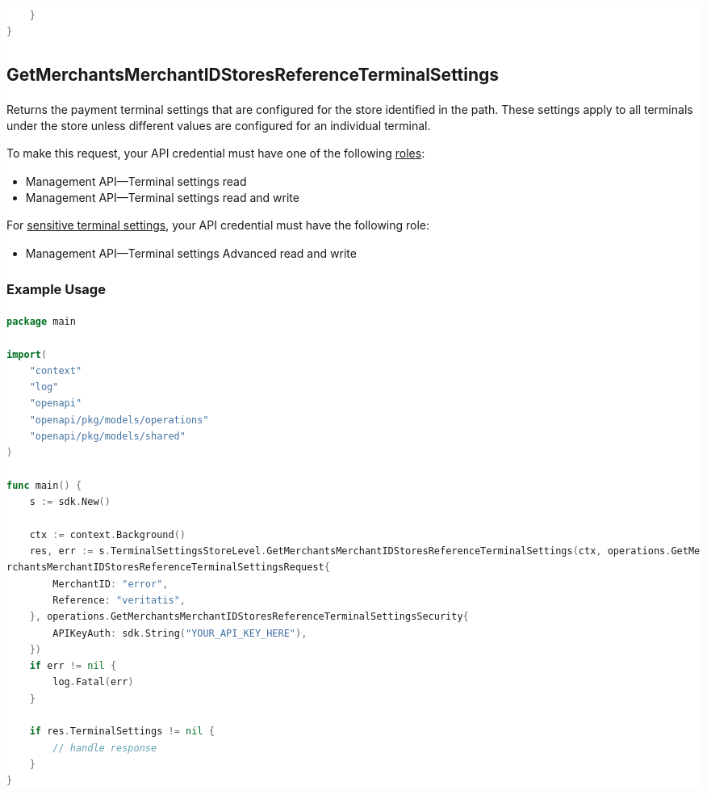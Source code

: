 ```go
    }
}
```

## GetMerchantsMerchantIDStoresReferenceTerminalSettings

Returns the payment terminal settings that are configured for the store identified in the path. These settings apply to all terminals under the store unless different values are configured for an individual terminal.

To make this request, your API credential must have one of the following [roles](https://docs.adyen.com/development-resources/api-credentials#api-permissions):
* Management API—Terminal settings read
* Management API—Terminal settings read and write

For [sensitive terminal settings](https://docs.adyen.com/point-of-sale/automating-terminal-management/configure-terminals-api#sensitive-terminal-settings), your API credential must have the following role:
* Management API—Terminal settings Advanced read and write

### Example Usage

```go
package main

import(
	"context"
	"log"
	"openapi"
	"openapi/pkg/models/operations"
	"openapi/pkg/models/shared"
)

func main() {
    s := sdk.New()

    ctx := context.Background()
    res, err := s.TerminalSettingsStoreLevel.GetMerchantsMerchantIDStoresReferenceTerminalSettings(ctx, operations.GetMerchantsMerchantIDStoresReferenceTerminalSettingsRequest{
        MerchantID: "error",
        Reference: "veritatis",
    }, operations.GetMerchantsMerchantIDStoresReferenceTerminalSettingsSecurity{
        APIKeyAuth: sdk.String("YOUR_API_KEY_HERE"),
    })
    if err != nil {
        log.Fatal(err)
    }

    if res.TerminalSettings != nil {
        // handle response
    }
}
```
